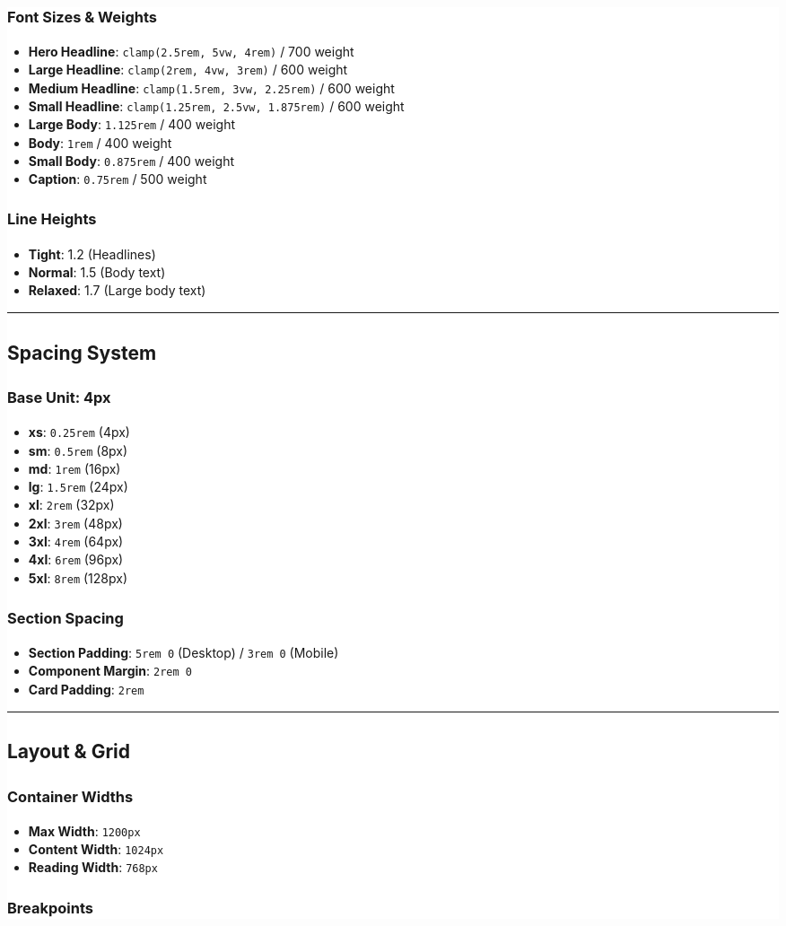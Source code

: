 ### Font Sizes & Weights

- **Hero Headline**: `clamp(2.5rem, 5vw, 4rem)` / 700 weight
- **Large Headline**: `clamp(2rem, 4vw, 3rem)` / 600 weight
- **Medium Headline**: `clamp(1.5rem, 3vw, 2.25rem)` / 600 weight
- **Small Headline**: `clamp(1.25rem, 2.5vw, 1.875rem)` / 600 weight
- **Large Body**: `1.125rem` / 400 weight
- **Body**: `1rem` / 400 weight
- **Small Body**: `0.875rem` / 400 weight
- **Caption**: `0.75rem` / 500 weight

### Line Heights

- **Tight**: 1.2 (Headlines)
- **Normal**: 1.5 (Body text)
- **Relaxed**: 1.7 (Large body text)

---

## Spacing System

### Base Unit: 4px

- **xs**: `0.25rem` (4px)
- **sm**: `0.5rem` (8px)
- **md**: `1rem` (16px)
- **lg**: `1.5rem` (24px)
- **xl**: `2rem` (32px)
- **2xl**: `3rem` (48px)
- **3xl**: `4rem` (64px)
- **4xl**: `6rem` (96px)
- **5xl**: `8rem` (128px)

### Section Spacing

- **Section Padding**: `5rem 0` (Desktop) / `3rem 0` (Mobile)
- **Component Margin**: `2rem 0`
- **Card Padding**: `2rem`

---

## Layout & Grid

### Container Widths

- **Max Width**: `1200px`
- **Content Width**: `1024px`
- **Reading Width**: `768px`

### Breakpoints
